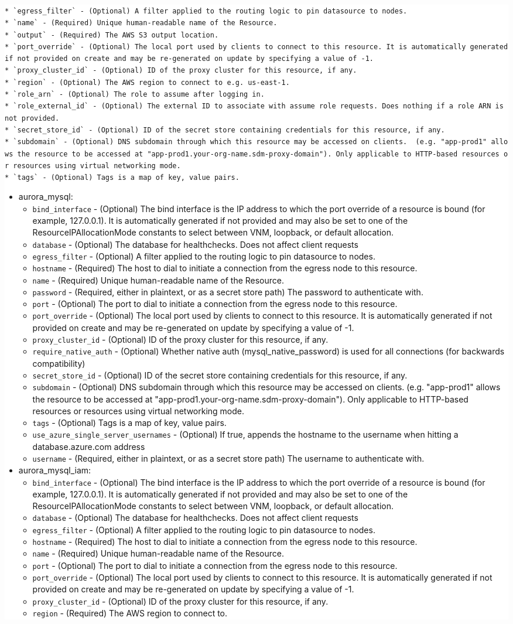 	* `egress_filter` - (Optional) A filter applied to the routing logic to pin datasource to nodes.
	* `name` - (Required) Unique human-readable name of the Resource.
	* `output` - (Required) The AWS S3 output location.
	* `port_override` - (Optional) The local port used by clients to connect to this resource. It is automatically generated if not provided on create and may be re-generated on update by specifying a value of -1.
	* `proxy_cluster_id` - (Optional) ID of the proxy cluster for this resource, if any.
	* `region` - (Optional) The AWS region to connect to e.g. us-east-1.
	* `role_arn` - (Optional) The role to assume after logging in.
	* `role_external_id` - (Optional) The external ID to associate with assume role requests. Does nothing if a role ARN is not provided.
	* `secret_store_id` - (Optional) ID of the secret store containing credentials for this resource, if any.
	* `subdomain` - (Optional) DNS subdomain through which this resource may be accessed on clients.  (e.g. "app-prod1" allows the resource to be accessed at "app-prod1.your-org-name.sdm-proxy-domain"). Only applicable to HTTP-based resources or resources using virtual networking mode.
	* `tags` - (Optional) Tags is a map of key, value pairs.
* aurora_mysql:
	* `bind_interface` - (Optional) The bind interface is the IP address to which the port override of a resource is bound (for example, 127.0.0.1). It is automatically generated if not provided and may also be set to one of the ResourceIPAllocationMode constants to select between VNM, loopback, or default allocation.
	* `database` - (Optional) The database for healthchecks. Does not affect client requests
	* `egress_filter` - (Optional) A filter applied to the routing logic to pin datasource to nodes.
	* `hostname` - (Required) The host to dial to initiate a connection from the egress node to this resource.
	* `name` - (Required) Unique human-readable name of the Resource.
	* `password` - (Required, either in plaintext, or as a secret store path) The password to authenticate with.
	* `port` - (Optional) The port to dial to initiate a connection from the egress node to this resource.
	* `port_override` - (Optional) The local port used by clients to connect to this resource. It is automatically generated if not provided on create and may be re-generated on update by specifying a value of -1.
	* `proxy_cluster_id` - (Optional) ID of the proxy cluster for this resource, if any.
	* `require_native_auth` - (Optional) Whether native auth (mysql_native_password) is used for all connections (for backwards compatibility)
	* `secret_store_id` - (Optional) ID of the secret store containing credentials for this resource, if any.
	* `subdomain` - (Optional) DNS subdomain through which this resource may be accessed on clients.  (e.g. "app-prod1" allows the resource to be accessed at "app-prod1.your-org-name.sdm-proxy-domain"). Only applicable to HTTP-based resources or resources using virtual networking mode.
	* `tags` - (Optional) Tags is a map of key, value pairs.
	* `use_azure_single_server_usernames` - (Optional) If true, appends the hostname to the username when hitting a database.azure.com address
	* `username` - (Required, either in plaintext, or as a secret store path) The username to authenticate with.
* aurora_mysql_iam:
	* `bind_interface` - (Optional) The bind interface is the IP address to which the port override of a resource is bound (for example, 127.0.0.1). It is automatically generated if not provided and may also be set to one of the ResourceIPAllocationMode constants to select between VNM, loopback, or default allocation.
	* `database` - (Optional) The database for healthchecks. Does not affect client requests
	* `egress_filter` - (Optional) A filter applied to the routing logic to pin datasource to nodes.
	* `hostname` - (Required) The host to dial to initiate a connection from the egress node to this resource.
	* `name` - (Required) Unique human-readable name of the Resource.
	* `port` - (Optional) The port to dial to initiate a connection from the egress node to this resource.
	* `port_override` - (Optional) The local port used by clients to connect to this resource. It is automatically generated if not provided on create and may be re-generated on update by specifying a value of -1.
	* `proxy_cluster_id` - (Optional) ID of the proxy cluster for this resource, if any.
	* `region` - (Required) The AWS region to connect to.